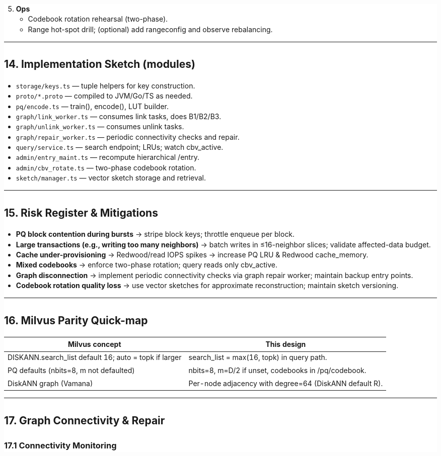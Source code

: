 5. **Ops**
   - Codebook rotation rehearsal (two-phase).
   - Range hot-spot drill; (optional) add rangeconfig and observe rebalancing.

---

## 14. Implementation Sketch (modules)

- `storage/keys.ts` — tuple helpers for key construction.
- `proto/*.proto` — compiled to JVM/Go/TS as needed.
- `pq/encode.ts` — train(), encode(), LUT builder.
- `graph/link_worker.ts` — consumes link tasks, does B1/B2/B3.
- `graph/unlink_worker.ts` — consumes unlink tasks.
- `graph/repair_worker.ts` — periodic connectivity checks and repair.
- `query/service.ts` — search endpoint; LRUs; watch cbv_active.
- `admin/entry_maint.ts` — recompute hierarchical /entry.
- `admin/cbv_rotate.ts` — two-phase codebook rotation.
- `sketch/manager.ts` — vector sketch storage and retrieval.

---

## 15. Risk Register & Mitigations

- **PQ block contention during bursts** → stripe block keys; throttle enqueue per block.
- **Large transactions (e.g., writing too many neighbors)** → batch writes in ≤16-neighbor slices; validate affected-data budget.
- **Cache under-provisioning** → Redwood/read IOPS spikes → increase PQ LRU & Redwood cache_memory.
- **Mixed codebooks** → enforce two-phase rotation; query reads only cbv_active.
- **Graph disconnection** → implement periodic connectivity checks via graph repair worker; maintain backup entry points.
- **Codebook rotation quality loss** → use vector sketches for approximate reconstruction; maintain sketch versioning.

---

## 16. Milvus Parity Quick-map

| Milvus concept | This design |
|----------------|-------------|
| DISKANN.search_list default 16; auto = topk if larger | search_list = max(16, topk) in query path. |
| PQ defaults (nbits=8, m not defaulted) | nbits=8, m=D/2 if unset, codebooks in /pq/codebook. |
| DiskANN graph (Vamana) | Per-node adjacency with degree=64 (DiskANN default R). |

---

## 17. Graph Connectivity & Repair

### 17.1 Connectivity Monitoring
